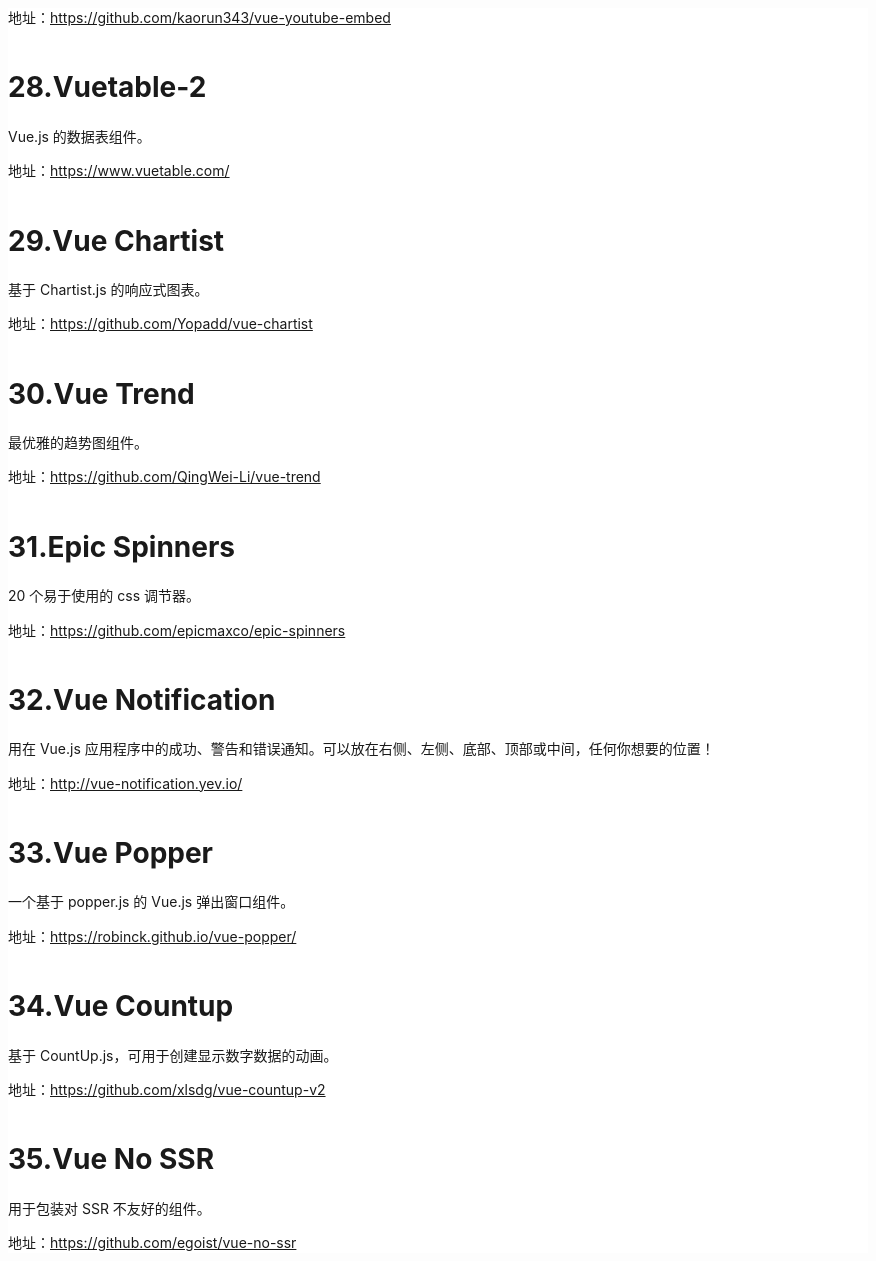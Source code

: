 地址：https://github.com/kaorun343/vue-youtube-embed

# 28.Vuetable-2

Vue.js 的数据表组件。

地址：https://www.vuetable.com/

# 29.Vue Chartist

基于 Chartist.js 的响应式图表。

地址：https://github.com/Yopadd/vue-chartist

# 30.Vue Trend

最优雅的趋势图组件。

地址：https://github.com/QingWei-Li/vue-trend

# 31.Epic Spinners

20 个易于使用的 css 调节器。

地址：https://github.com/epicmaxco/epic-spinners

# 32.Vue Notification

用在 Vue.js 应用程序中的成功、警告和错误通知。可以放在右侧、左侧、底部、顶部或中间，任何你想要的位置！

地址：http://vue-notification.yev.io/

# 33.Vue Popper

一个基于 popper.js 的 Vue.js 弹出窗口组件。

地址：https://robinck.github.io/vue-popper/

# 34.Vue Countup

基于 CountUp.js，可用于创建显示数字数据的动画。

地址：https://github.com/xlsdg/vue-countup-v2

# 35.Vue No SSR

用于包装对 SSR 不友好的组件。

地址：https://github.com/egoist/vue-no-ssr

